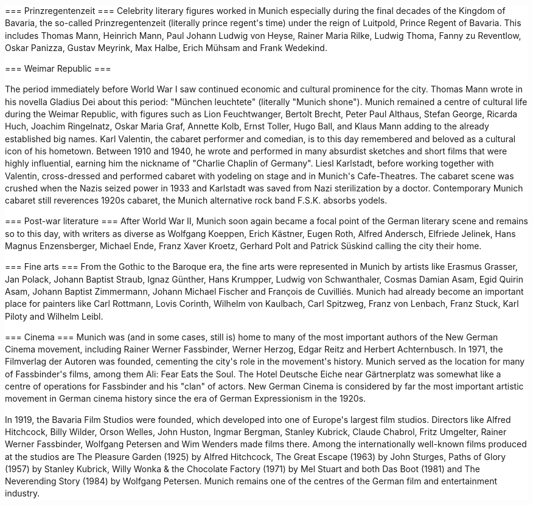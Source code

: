 
=== Prinzregentenzeit ===
Celebrity literary figures worked in Munich especially during the final decades of the Kingdom of Bavaria, the so-called Prinzregentenzeit (literally prince regent's time) under the reign of Luitpold, Prince Regent of Bavaria. This includes Thomas Mann, Heinrich Mann, Paul Johann Ludwig von Heyse, Rainer Maria Rilke, Ludwig Thoma, Fanny zu Reventlow, Oskar Panizza, Gustav Meyrink, Max Halbe, Erich Mühsam and Frank Wedekind.


=== Weimar Republic ===

The period immediately before World War I saw continued economic and cultural prominence for the city. Thomas Mann wrote in his novella Gladius Dei about this period: "München leuchtete" (literally "Munich shone"). Munich remained a centre of cultural life during the Weimar Republic, with figures such as Lion Feuchtwanger, Bertolt Brecht, Peter Paul Althaus, Stefan George, Ricarda Huch, Joachim Ringelnatz, Oskar Maria Graf, Annette Kolb, Ernst Toller, Hugo Ball, and Klaus Mann adding to the already established big names.
Karl Valentin, the cabaret performer and comedian, is to this day remembered and beloved as a cultural icon of his hometown. Between 1910 and 1940, he wrote and performed in many absurdist sketches and short films that were highly influential, earning him the nickname of "Charlie Chaplin of Germany".
Liesl Karlstadt, before working together with Valentin, cross-dressed and performed cabaret with yodeling on stage and in Munich's Cafe-Theatres. The cabaret scene was crushed when the Nazis seized power in 1933 and Karlstadt was saved from Nazi sterilization by a doctor. Contemporary Munich cabaret still reverences 1920s cabaret, the Munich alternative rock band F.S.K. absorbs yodels.


=== Post-war literature ===
After World War II, Munich soon again became a focal point of the German literary scene and remains so to this day, with writers as diverse as Wolfgang Koeppen, Erich Kästner, Eugen Roth, Alfred Andersch, Elfriede Jelinek, Hans Magnus Enzensberger, Michael Ende, Franz Xaver Kroetz, Gerhard Polt and Patrick Süskind calling the city their home.


=== Fine arts ===
From the Gothic to the Baroque era, the fine arts were represented in Munich by artists like Erasmus Grasser, Jan Polack, Johann Baptist Straub, Ignaz Günther, Hans Krumpper, Ludwig von Schwanthaler, Cosmas Damian Asam, Egid Quirin Asam, Johann Baptist Zimmermann, Johann Michael Fischer and François de Cuvilliés. Munich had already become an important place for painters like Carl Rottmann, Lovis Corinth, Wilhelm von Kaulbach, Carl Spitzweg, Franz von Lenbach, Franz Stuck, Karl Piloty and Wilhelm Leibl.


=== Cinema ===
Munich was (and in some cases, still is) home to many of the most important authors of the New German Cinema movement, including Rainer Werner Fassbinder, Werner Herzog, Edgar Reitz and Herbert Achternbusch. In 1971, the Filmverlag der Autoren was founded, cementing the city's role in the movement's history. Munich served as the location for many of Fassbinder's films, among them Ali: Fear Eats the Soul. The Hotel Deutsche Eiche near Gärtnerplatz was somewhat like a centre of operations for Fassbinder and his "clan" of actors. New German Cinema is considered by far the most important artistic movement in German cinema history since the era of German Expressionism in the 1920s.

In 1919, the Bavaria Film Studios were founded, which developed into one of Europe's largest film studios. Directors like Alfred Hitchcock, Billy Wilder, Orson Welles, John Huston, Ingmar Bergman, Stanley Kubrick, Claude Chabrol, Fritz Umgelter, Rainer Werner Fassbinder, Wolfgang Petersen and Wim Wenders made films there. Among the internationally well-known films produced at the studios are The Pleasure Garden (1925) by Alfred Hitchcock, The Great Escape (1963) by John Sturges, Paths of Glory (1957) by Stanley Kubrick, Willy Wonka & the Chocolate Factory (1971) by Mel Stuart and both Das Boot (1981) and The Neverending Story (1984) by Wolfgang Petersen. Munich remains one of the centres of the German film and entertainment industry.

